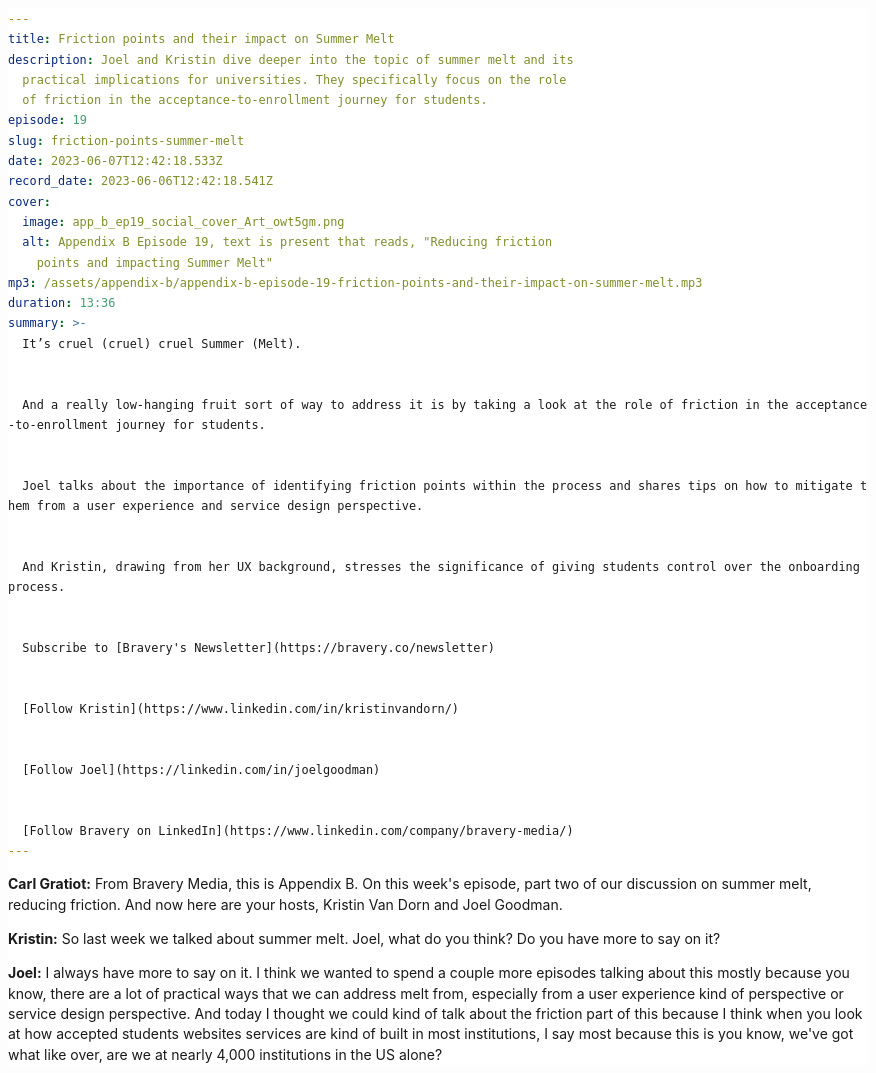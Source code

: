 ```yaml
---
title: Friction points and their impact on Summer Melt
description: Joel and Kristin dive deeper into the topic of summer melt and its
  practical implications for universities. They specifically focus on the role
  of friction in the acceptance-to-enrollment journey for students.
episode: 19
slug: friction-points-summer-melt
date: 2023-06-07T12:42:18.533Z
record_date: 2023-06-06T12:42:18.541Z
cover:
  image: app_b_ep19_social_cover_Art_owt5gm.png
  alt: Appendix B Episode 19, text is present that reads, "Reducing friction
    points and impacting Summer Melt"
mp3: /assets/appendix-b/appendix-b-episode-19-friction-points-and-their-impact-on-summer-melt.mp3
duration: 13:36
summary: >-
  It’s cruel (cruel) cruel Summer (Melt).


  And a really low-hanging fruit sort of way to address it is by taking a look at the role of friction in the acceptance-to-enrollment journey for students.


  Joel talks about the importance of identifying friction points within the process and shares tips on how to mitigate them from a user experience and service design perspective. 


  And Kristin, drawing from her UX background, stresses the significance of giving students control over the onboarding process. 


  Subscribe to [Bravery's Newsletter](https://bravery.co/newsletter)


  [Follow Kristin](https://www.linkedin.com/in/kristinvandorn/)


  [Follow Joel](https://linkedin.com/in/joelgoodman)


  [Follow Bravery on LinkedIn](https://www.linkedin.com/company/bravery-media/)
---
```

**Carl Gratiot:** From Bravery Media, this is Appendix B. On this week's episode, part two of our discussion on summer melt, reducing friction. And now here are your hosts, Kristin Van Dorn and Joel Goodman.

**Kristin:** So last week we talked about summer melt. Joel, what do you think? Do you have more to say on it?

**Joel:** I always have more to say on it. I think we wanted to spend a couple more episodes talking about this mostly because you know, there are a lot of practical ways that we can address melt from, especially from a user experience kind of perspective or service design perspective. And today I thought we could kind of talk about the friction part of this because I think when you look at how accepted students websites services are kind of built in most institutions, I say most because this is you know, we've got what like over, are we at nearly 4,000 institutions in the US alone?

